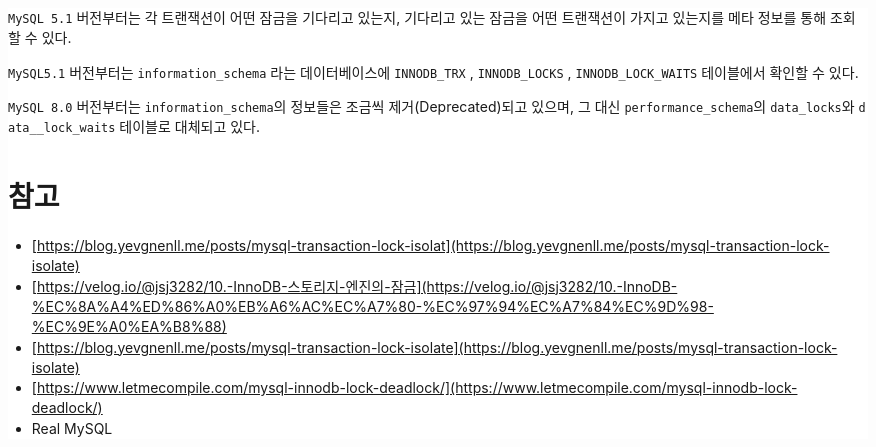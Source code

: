 `MySQL 5.1` 버전부터는 각 트랜잭션이 어떤 잠금을 기다리고 있는지, 기다리고 있는 잠금을 어떤 트랜잭션이 가지고 있는지를 메타 정보를 통해 조회할 수 있다.

`MySQL5.1` 버전부터는 `information_schema` 라는 데이터베이스에 `INNODB_TRX` , `INNODB_LOCKS` , `INNODB_LOCK_WAITS` 테이블에서 확인할 수 있다.

`MySQL 8.0` 버전부터는 `information_schema`의 정보들은 조금씩 제거(Deprecated)되고 있으며, 그 대신 `performance_schema`의 `data_locks`와 `data__lock_waits` 테이블로 대체되고 있다.

# 참고

- [https://blog.yevgnenll.me/posts/mysql-transaction-lock-isolat](https://blog.yevgnenll.me/posts/mysql-transaction-lock-isolate)
- [https://velog.io/@jsj3282/10.-InnoDB-스토리지-엔진의-잠금](https://velog.io/@jsj3282/10.-InnoDB-%EC%8A%A4%ED%86%A0%EB%A6%AC%EC%A7%80-%EC%97%94%EC%A7%84%EC%9D%98-%EC%9E%A0%EA%B8%88)
- [https://blog.yevgnenll.me/posts/mysql-transaction-lock-isolate](https://blog.yevgnenll.me/posts/mysql-transaction-lock-isolate)
- [https://www.letmecompile.com/mysql-innodb-lock-deadlock/](https://www.letmecompile.com/mysql-innodb-lock-deadlock/)
- Real MySQL

